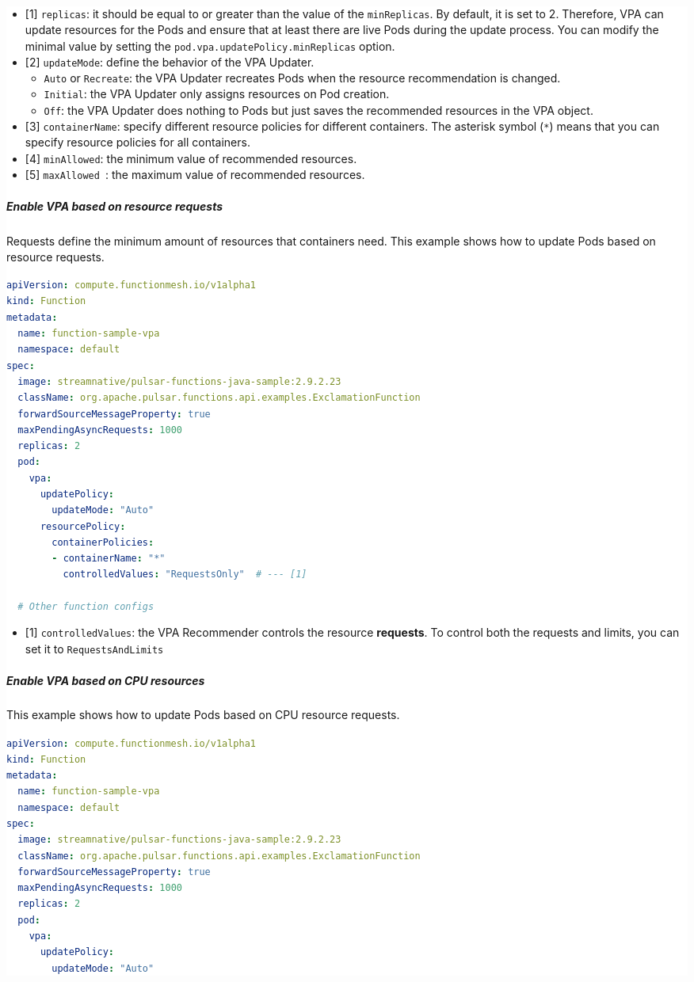 - [1] `replicas`: it should be equal to or greater than the value of the `minReplicas`. By default, it is set to 2. Therefore, VPA can update resources for the Pods and ensure that at least there are live Pods during the update process. You can modify the minimal value by setting the `pod.vpa.updatePolicy.minReplicas` option.
- [2] `updateMode`: define the behavior of the VPA Updater.
    - `Auto` or `Recreate`: the VPA Updater recreates Pods when the resource recommendation is changed. 
    - `Initial`: the VPA Updater only assigns resources on Pod creation. 
    - `Off`: the VPA Updater does nothing to Pods but just saves the recommended resources in the VPA object.
- [3] `containerName`: specify different resource policies for different containers. The asterisk symbol (`*`) means that you can specify resource policies for all containers.
- [4] `minAllowed`: the minimum value of recommended resources.
- [5] `maxAllowed `: the maximum value of recommended resources.

##### Enable VPA based on resource requests

Requests define the minimum amount of resources that containers need. This example shows how to update Pods based on resource requests.

```yaml
apiVersion: compute.functionmesh.io/v1alpha1
kind: Function
metadata:
  name: function-sample-vpa
  namespace: default
spec:
  image: streamnative/pulsar-functions-java-sample:2.9.2.23
  className: org.apache.pulsar.functions.api.examples.ExclamationFunction
  forwardSourceMessageProperty: true
  maxPendingAsyncRequests: 1000
  replicas: 2
  pod:
    vpa:
      updatePolicy:
        updateMode: "Auto"
      resourcePolicy:
        containerPolicies:
        - containerName: "*"
          controlledValues: "RequestsOnly"  # --- [1]

  # Other function configs
```

- [1] `controlledValues`: the VPA Recommender controls the resource **requests**. To control both the requests and limits,  you can set it to `RequestsAndLimits` 


##### Enable VPA based on CPU resources

This example shows how to update Pods based on CPU resource requests.

```yaml
apiVersion: compute.functionmesh.io/v1alpha1
kind: Function
metadata:
  name: function-sample-vpa
  namespace: default
spec:
  image: streamnative/pulsar-functions-java-sample:2.9.2.23
  className: org.apache.pulsar.functions.api.examples.ExclamationFunction
  forwardSourceMessageProperty: true
  maxPendingAsyncRequests: 1000
  replicas: 2
  pod:
    vpa:
      updatePolicy:
        updateMode: "Auto"
```